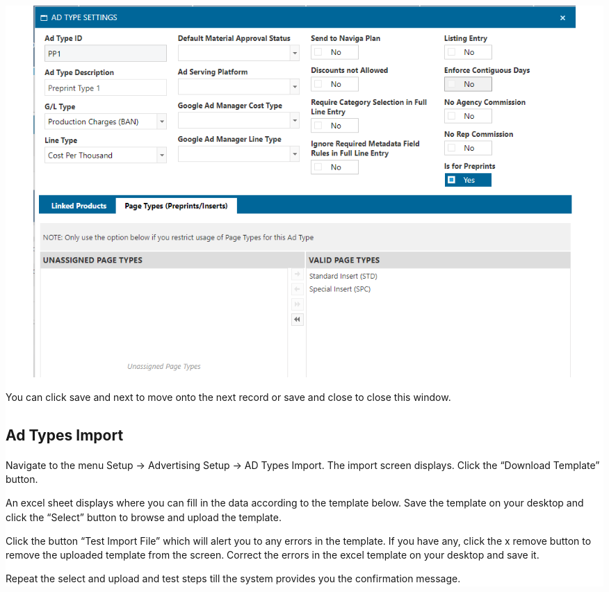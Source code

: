 <figure><img src="../../../../.gitbook/assets/image (3).png" alt=""><figcaption></figcaption></figure>

You can click save and next to move onto the next record or save and close to close this window.

## Ad Types Import <a href="#toc62052314" id="toc62052314"></a>

Navigate to the menu Setup -> Advertising Setup -> AD Types Import. The import screen displays. Click the “Download Template” button.

An excel sheet displays where you can fill in the data according to the template below. Save the template on your desktop and click the “Select” button to browse and upload the template.

Click the button “Test Import File” which will alert you to any errors in the template. If you have any, click the x remove button to remove the uploaded template from the screen. Correct the errors in the excel template on your desktop and save it.

Repeat the select and upload and test steps till the system provides you the confirmation message.
